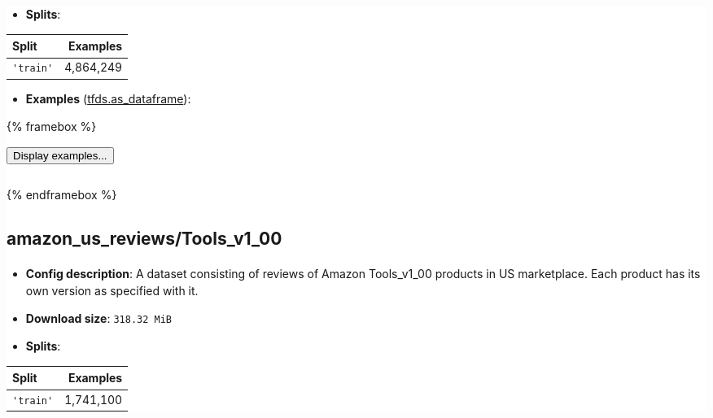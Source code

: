 *   **Splits**:

Split     | Examples
:-------- | --------:
`'train'` | 4,864,249

*   **Examples**
    ([tfds.as_dataframe](https://www.tensorflow.org/datasets/api_docs/python/tfds/as_dataframe)):



{% framebox %}

<button id="displaydataframe">Display examples...</button>
<div id="dataframecontent" style="overflow-x:auto"></div>
<script>
const url = "https://storage.googleapis.com/tfds-data/visualization/dataframe/amazon_us_reviews-Toys_v1_00-0.1.0.html";
const dataButton = document.getElementById('displaydataframe');
dataButton.addEventListener('click', async () => {
  // Disable the button after clicking (dataframe loaded only once).
  dataButton.disabled = true;

  const contentPane = document.getElementById('dataframecontent');
  try {
    const response = await fetch(url);
    // Error response codes don't throw an error, so force an error to show
    // the error message.
    if (!response.ok) throw Error(response.statusText);

    const data = await response.text();
    contentPane.innerHTML = data;
  } catch (e) {
    contentPane.innerHTML =
        'Error loading examples. If the error persist, please open '
        + 'a new issue.';
  }
});
</script>

{% endframebox %}



## amazon_us_reviews/Tools_v1_00

*   **Config description**: A dataset consisting of reviews of Amazon
    Tools_v1_00 products in US marketplace. Each product has its own version as
    specified with it.

*   **Download size**: `318.32 MiB`

*   **Splits**:

Split     | Examples
:-------- | --------:
`'train'` | 1,741,100
